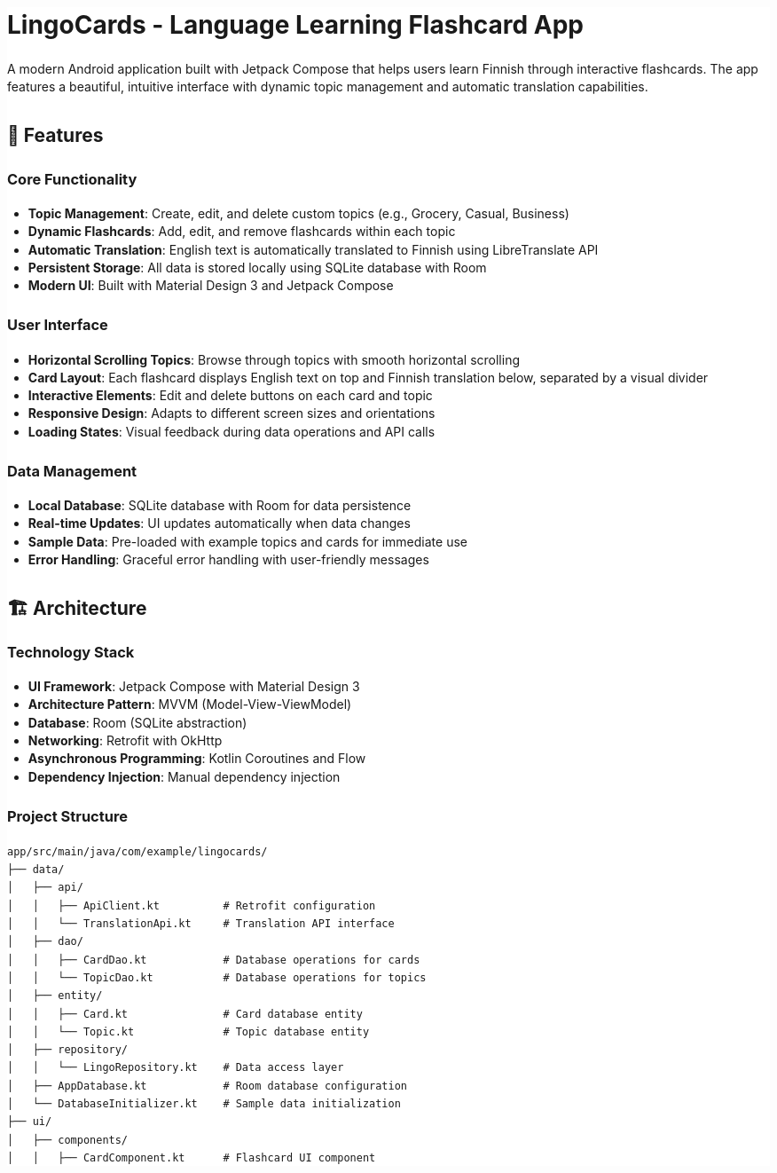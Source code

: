 # LingoCards - Language Learning Flashcard App

A modern Android application built with Jetpack Compose that helps users learn Finnish through interactive flashcards. The app features a beautiful, intuitive interface with dynamic topic management and automatic translation capabilities.

## 🌟 Features

### Core Functionality
- **Topic Management**: Create, edit, and delete custom topics (e.g., Grocery, Casual, Business)
- **Dynamic Flashcards**: Add, edit, and remove flashcards within each topic
- **Automatic Translation**: English text is automatically translated to Finnish using LibreTranslate API
- **Persistent Storage**: All data is stored locally using SQLite database with Room
- **Modern UI**: Built with Material Design 3 and Jetpack Compose

### User Interface
- **Horizontal Scrolling Topics**: Browse through topics with smooth horizontal scrolling
- **Card Layout**: Each flashcard displays English text on top and Finnish translation below, separated by a visual divider
- **Interactive Elements**: Edit and delete buttons on each card and topic
- **Responsive Design**: Adapts to different screen sizes and orientations
- **Loading States**: Visual feedback during data operations and API calls

### Data Management
- **Local Database**: SQLite database with Room for data persistence
- **Real-time Updates**: UI updates automatically when data changes
- **Sample Data**: Pre-loaded with example topics and cards for immediate use
- **Error Handling**: Graceful error handling with user-friendly messages

## 🏗️ Architecture

### Technology Stack
- **UI Framework**: Jetpack Compose with Material Design 3
- **Architecture Pattern**: MVVM (Model-View-ViewModel)
- **Database**: Room (SQLite abstraction)
- **Networking**: Retrofit with OkHttp
- **Asynchronous Programming**: Kotlin Coroutines and Flow
- **Dependency Injection**: Manual dependency injection

### Project Structure
```
app/src/main/java/com/example/lingocards/
├── data/
│   ├── api/
│   │   ├── ApiClient.kt          # Retrofit configuration
│   │   └── TranslationApi.kt     # Translation API interface
│   ├── dao/
│   │   ├── CardDao.kt            # Database operations for cards
│   │   └── TopicDao.kt           # Database operations for topics
│   ├── entity/
│   │   ├── Card.kt               # Card database entity
│   │   └── Topic.kt              # Topic database entity
│   ├── repository/
│   │   └── LingoRepository.kt    # Data access layer
│   ├── AppDatabase.kt            # Room database configuration
│   └── DatabaseInitializer.kt    # Sample data initialization
├── ui/
│   ├── components/
│   │   ├── CardComponent.kt      # Flashcard UI component
```